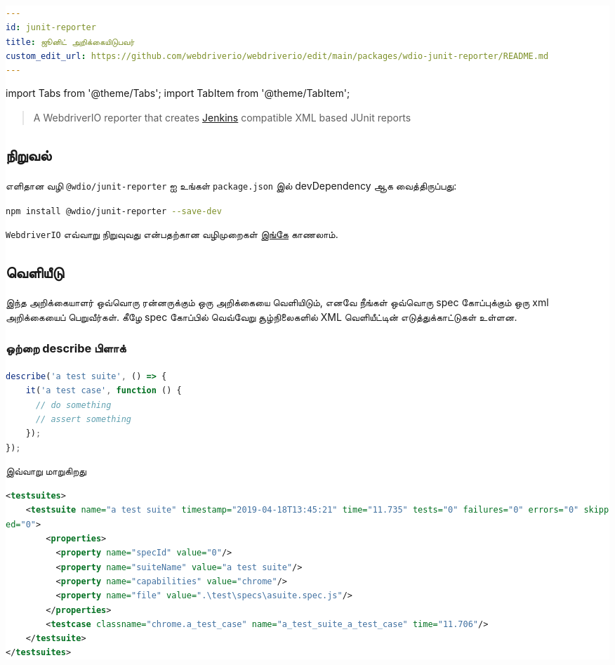 ```yaml
---
id: junit-reporter
title: ஜூனிட் அறிக்கையிடுபவர்
custom_edit_url: https://github.com/webdriverio/webdriverio/edit/main/packages/wdio-junit-reporter/README.md
---
```


import Tabs from '@theme/Tabs';
import TabItem from '@theme/TabItem';

> A WebdriverIO reporter that creates [Jenkins](http://jenkins-ci.org/) compatible XML based JUnit reports

## நிறுவல்

எளிதான வழி `@wdio/junit-reporter` ஐ உங்கள் `package.json` இல் devDependency ஆக வைத்திருப்பது:

```sh
npm install @wdio/junit-reporter --save-dev
```

`WebdriverIO` எவ்வாறு நிறுவுவது என்பதற்கான வழிமுறைகள் [இங்கே](https://webdriver.io/docs/gettingstarted) காணலாம்.

## வெளியீடு

இந்த அறிக்கையாளர் ஒவ்வொரு ரன்னருக்கும் ஒரு அறிக்கையை வெளியிடும், எனவே நீங்கள் ஒவ்வொரு spec கோப்புக்கும் ஒரு xml அறிக்கையைப் பெறுவீர்கள். கீழே spec கோப்பில் வெவ்வேறு சூழ்நிலைகளில் XML வெளியீட்டின் எடுத்துக்காட்டுகள் உள்ளன.

### ஒற்றை describe பிளாக்
```javascript
describe('a test suite', () => {
    it('a test case', function () {
      // do something
      // assert something
    });
});
```
இவ்வாறு மாறுகிறது
```xml
<testsuites>
    <testsuite name="a test suite" timestamp="2019-04-18T13:45:21" time="11.735" tests="0" failures="0" errors="0" skipped="0">
        <properties>
          <property name="specId" value="0"/>
          <property name="suiteName" value="a test suite"/>
          <property name="capabilities" value="chrome"/>
          <property name="file" value=".\test\specs\asuite.spec.js"/>
        </properties>
        <testcase classname="chrome.a_test_case" name="a_test_suite_a_test_case" time="11.706"/>
    </testsuite>
</testsuites>
```
